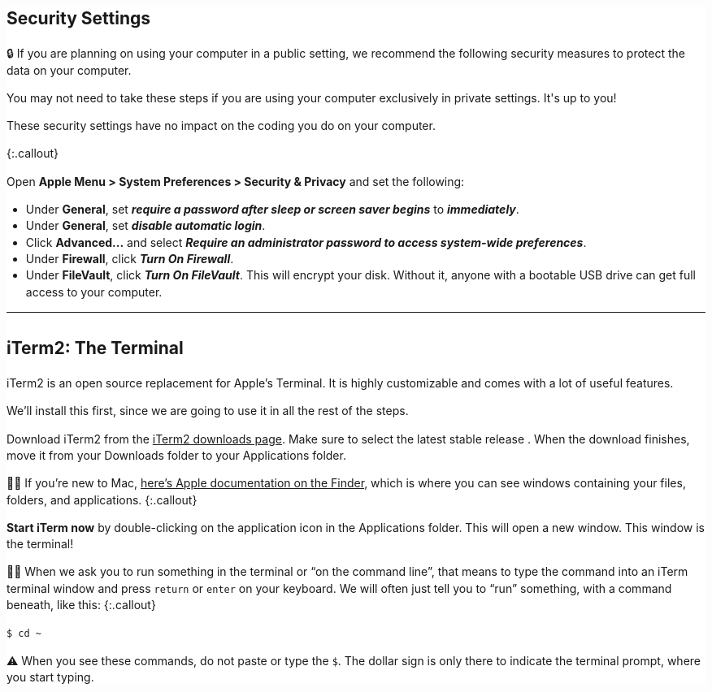
## Security Settings

<aside>
🔒 If you are planning on using your computer in a public setting, we recommend the following security measures to protect the data on your computer.  

You may not need to take these steps if you are using your computer exclusively in private settings. It's up to you!  

These security settings have no impact on the coding you do on your computer.  
</aside>
{:.callout}

Open **Apple Menu > System Preferences > Security & Privacy** and set the following:

- Under **General**, set ***require a password after sleep or screen saver begins*** to ***immediately***.
- Under **General**, set ***disable automatic login***.
- Click **Advanced...** and select ***Require an administrator password to access system-wide preferences***.
- Under **Firewall**, click ***Turn On Firewall***.
- Under **FileVault**, click ***Turn On FileVault***. This will encrypt your disk. Without it, anyone with a bootable USB drive can get full access to your computer.

---

## iTerm2: The Terminal

iTerm2 is an open source replacement for Apple’s Terminal. It is highly customizable and comes with a lot of useful features.

We’ll install this first, since we are going to use it in all the rest of the steps.

Download iTerm2 from the [iTerm2 downloads page](http://www.iterm2.com/downloads.html). Make sure to select the latest stable release . When the download finishes, move it from your Downloads folder to your Applications folder.

💁🏻 If you’re new to Mac, [here’s Apple documentation on the Finder](https://support.apple.com/guide/mac-help/finder-mchlp2605/mac), which is where you can see windows containing your files, folders, and applications.
{:.callout}

**Start iTerm now** by double-clicking on the application icon in the Applications folder. This will open a new window. This window is the terminal!

💁🏻 When we ask you to run something in the terminal or “on the command line”, that means to type the command into an iTerm terminal window and press `return` or `enter` on your keyboard. We will often just tell you to “run” something, with a command beneath, like this:
{:.callout}

```bash
$ cd ~
```

⚠️ When you see these commands, do not paste or type the `$`. The dollar sign is only there to indicate the terminal prompt, where you start typing.  
